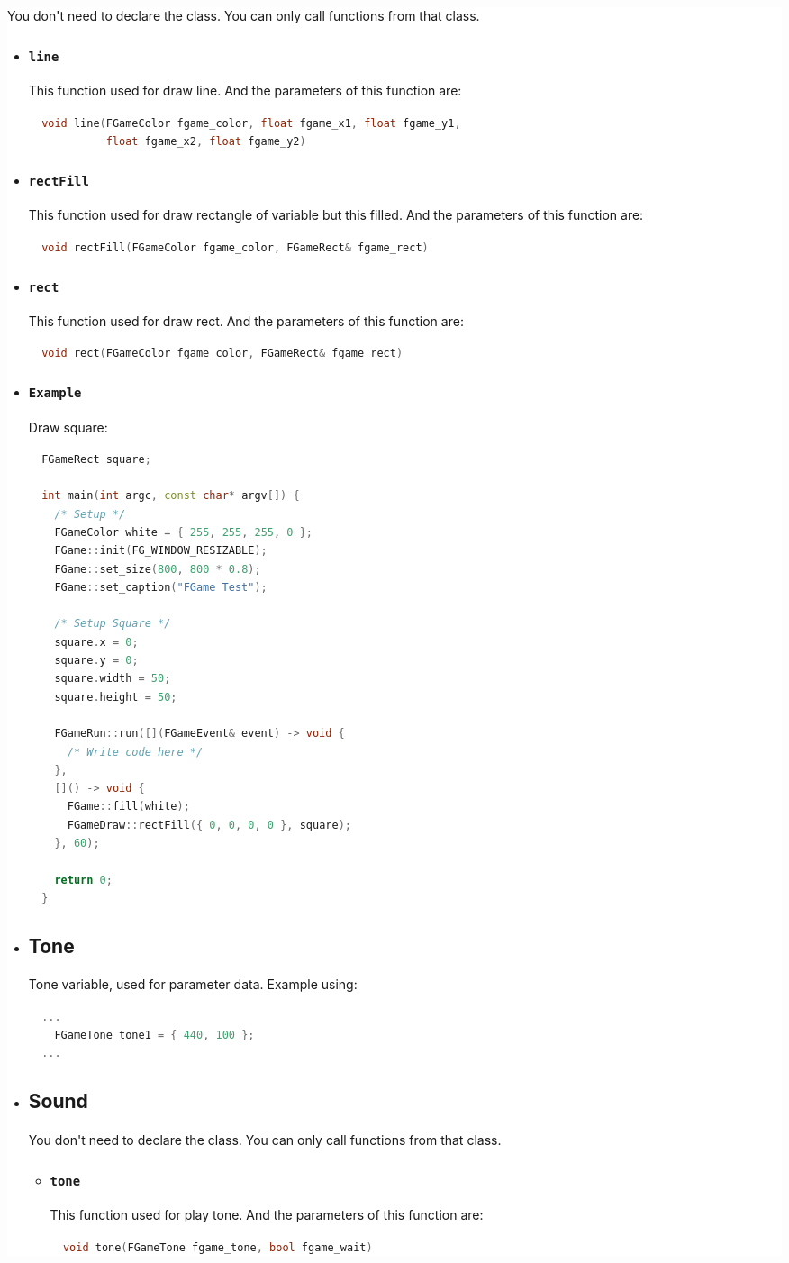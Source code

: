   You don't need to declare the class.
  You can only call functions from that class.
  - ### `line`
    This function used for draw line.
    And the parameters of this function are:
    ```cpp
      void line(FGameColor fgame_color, float fgame_x1, float fgame_y1,
                float fgame_x2, float fgame_y2)
    ```
  - ### `rectFill`
    This function used for draw rectangle of variable but this filled.
    And the parameters of this function are:
    ```cpp
      void rectFill(FGameColor fgame_color, FGameRect& fgame_rect)
    ```
  - ### `rect`
    This function used for draw rect.
    And the parameters of this function are:
    ```cpp
      void rect(FGameColor fgame_color, FGameRect& fgame_rect)
    ```
  - ### `Example`
    Draw square:
    ```cpp
      FGameRect square;
      
      int main(int argc, const char* argv[]) {
        /* Setup */
        FGameColor white = { 255, 255, 255, 0 };
        FGame::init(FG_WINDOW_RESIZABLE);
        FGame::set_size(800, 800 * 0.8);
        FGame::set_caption("FGame Test");

        /* Setup Square */
        square.x = 0;
        square.y = 0;
        square.width = 50;
        square.height = 50;

        FGameRun::run([](FGameEvent& event) -> void {
          /* Write code here */
        },
        []() -> void {
          FGame::fill(white);
          FGameDraw::rectFill({ 0, 0, 0, 0 }, square);
        }, 60);
        
        return 0;
      }
    ```
- ## Tone
  Tone variable, used for parameter data.
  Example using:
  ```cpp
    ...
      FGameTone tone1 = { 440, 100 };
    ...
  ```
- ## Sound
  You don't need to declare the class.
  You can only call functions from that class.
  - ### `tone`
    This function used for play tone.
    And the parameters of this function are:
    ```cpp
      void tone(FGameTone fgame_tone, bool fgame_wait)